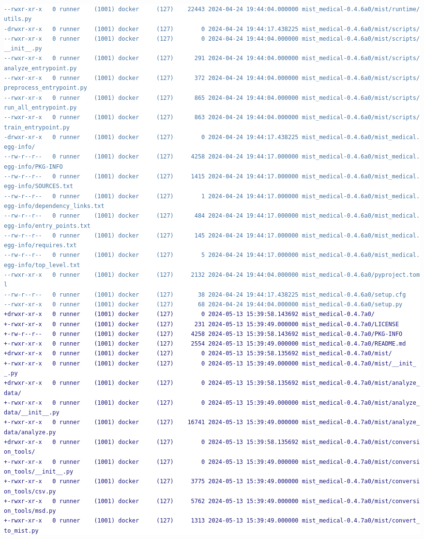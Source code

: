 ```diff
--rwxr-xr-x   0 runner    (1001) docker     (127)    22443 2024-04-24 19:44:04.000000 mist_medical-0.4.6a0/mist/runtime/utils.py
-drwxr-xr-x   0 runner    (1001) docker     (127)        0 2024-04-24 19:44:17.438225 mist_medical-0.4.6a0/mist/scripts/
--rwxr-xr-x   0 runner    (1001) docker     (127)        0 2024-04-24 19:44:04.000000 mist_medical-0.4.6a0/mist/scripts/__init__.py
--rwxr-xr-x   0 runner    (1001) docker     (127)      291 2024-04-24 19:44:04.000000 mist_medical-0.4.6a0/mist/scripts/analyze_entrypoint.py
--rwxr-xr-x   0 runner    (1001) docker     (127)      372 2024-04-24 19:44:04.000000 mist_medical-0.4.6a0/mist/scripts/preprocess_entrypoint.py
--rwxr-xr-x   0 runner    (1001) docker     (127)      865 2024-04-24 19:44:04.000000 mist_medical-0.4.6a0/mist/scripts/run_all_entrypoint.py
--rwxr-xr-x   0 runner    (1001) docker     (127)      863 2024-04-24 19:44:04.000000 mist_medical-0.4.6a0/mist/scripts/train_entrypoint.py
-drwxr-xr-x   0 runner    (1001) docker     (127)        0 2024-04-24 19:44:17.438225 mist_medical-0.4.6a0/mist_medical.egg-info/
--rw-r--r--   0 runner    (1001) docker     (127)     4258 2024-04-24 19:44:17.000000 mist_medical-0.4.6a0/mist_medical.egg-info/PKG-INFO
--rw-r--r--   0 runner    (1001) docker     (127)     1415 2024-04-24 19:44:17.000000 mist_medical-0.4.6a0/mist_medical.egg-info/SOURCES.txt
--rw-r--r--   0 runner    (1001) docker     (127)        1 2024-04-24 19:44:17.000000 mist_medical-0.4.6a0/mist_medical.egg-info/dependency_links.txt
--rw-r--r--   0 runner    (1001) docker     (127)      484 2024-04-24 19:44:17.000000 mist_medical-0.4.6a0/mist_medical.egg-info/entry_points.txt
--rw-r--r--   0 runner    (1001) docker     (127)      145 2024-04-24 19:44:17.000000 mist_medical-0.4.6a0/mist_medical.egg-info/requires.txt
--rw-r--r--   0 runner    (1001) docker     (127)        5 2024-04-24 19:44:17.000000 mist_medical-0.4.6a0/mist_medical.egg-info/top_level.txt
--rwxr-xr-x   0 runner    (1001) docker     (127)     2132 2024-04-24 19:44:04.000000 mist_medical-0.4.6a0/pyproject.toml
--rw-r--r--   0 runner    (1001) docker     (127)       38 2024-04-24 19:44:17.438225 mist_medical-0.4.6a0/setup.cfg
--rwxr-xr-x   0 runner    (1001) docker     (127)       68 2024-04-24 19:44:04.000000 mist_medical-0.4.6a0/setup.py
+drwxr-xr-x   0 runner    (1001) docker     (127)        0 2024-05-13 15:39:58.143692 mist_medical-0.4.7a0/
+-rwxr-xr-x   0 runner    (1001) docker     (127)      231 2024-05-13 15:39:49.000000 mist_medical-0.4.7a0/LICENSE
+-rw-r--r--   0 runner    (1001) docker     (127)     4258 2024-05-13 15:39:58.143692 mist_medical-0.4.7a0/PKG-INFO
+-rwxr-xr-x   0 runner    (1001) docker     (127)     2554 2024-05-13 15:39:49.000000 mist_medical-0.4.7a0/README.md
+drwxr-xr-x   0 runner    (1001) docker     (127)        0 2024-05-13 15:39:58.135692 mist_medical-0.4.7a0/mist/
+-rwxr-xr-x   0 runner    (1001) docker     (127)        0 2024-05-13 15:39:49.000000 mist_medical-0.4.7a0/mist/__init__.py
+drwxr-xr-x   0 runner    (1001) docker     (127)        0 2024-05-13 15:39:58.135692 mist_medical-0.4.7a0/mist/analyze_data/
+-rwxr-xr-x   0 runner    (1001) docker     (127)        0 2024-05-13 15:39:49.000000 mist_medical-0.4.7a0/mist/analyze_data/__init__.py
+-rwxr-xr-x   0 runner    (1001) docker     (127)    16741 2024-05-13 15:39:49.000000 mist_medical-0.4.7a0/mist/analyze_data/analyze.py
+drwxr-xr-x   0 runner    (1001) docker     (127)        0 2024-05-13 15:39:58.135692 mist_medical-0.4.7a0/mist/conversion_tools/
+-rwxr-xr-x   0 runner    (1001) docker     (127)        0 2024-05-13 15:39:49.000000 mist_medical-0.4.7a0/mist/conversion_tools/__init__.py
+-rwxr-xr-x   0 runner    (1001) docker     (127)     3775 2024-05-13 15:39:49.000000 mist_medical-0.4.7a0/mist/conversion_tools/csv.py
+-rwxr-xr-x   0 runner    (1001) docker     (127)     5762 2024-05-13 15:39:49.000000 mist_medical-0.4.7a0/mist/conversion_tools/msd.py
+-rwxr-xr-x   0 runner    (1001) docker     (127)     1313 2024-05-13 15:39:49.000000 mist_medical-0.4.7a0/mist/convert_to_mist.py
```